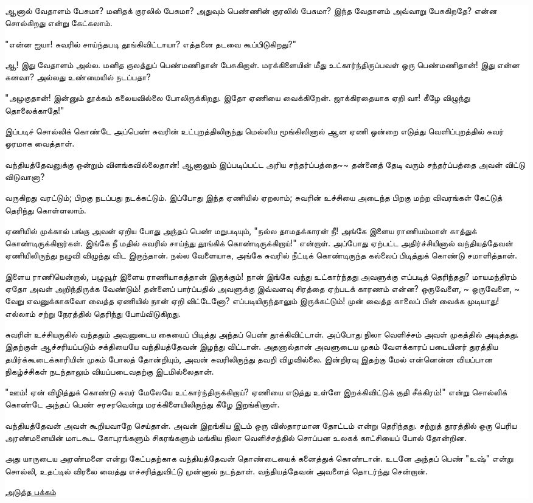 ஆனால் வேதாளம் பேசுமா? மனிதக் குரலில் பேசுமா? அதுவும் பெண்ணின் குரலில் பேசுமா? இந்த வேதாளம் அவ்வாறு பேசுகிறதே? என்ன சொல்கிறது என்று கேட்கலாம்.

"என்ன ஐயா! சுவரில் சாய்ந்தபடி தூங்கிவிட்டாயா? எத்தனை தடவை கூப்பிடுகிறது?"

ஆ! இது வேதாளம் அல்ல. மனித குலத்துப் பெண்மணிதான் பேசுகிறாள். மரக்கிளையின் மீது உட்கார்ந்திருப்பவள் ஒரு பெண்மணிதான்! இது என்ன கனவா? அல்லது உண்மையில் நடப்பதா?

"அழகுதான்! இன்னும் தூக்கம் கலையவில்லை போலிருக்கிறது. இதோ ஏணியை வைக்கிறேன். ஜாக்கிரதையாக ஏறி வா! கீழே விழுந்து தொலைக்காதே!"

இப்படிச் சொல்லிக் கொண்டே அப்பெண் சுவரின் உட்புறத்திலிருந்து மெல்லிய மூங்கிலினால் ஆன ஏணி ஒன்றை எடுத்து வெளிப்புறத்தில் சுவர் ஓரமாக வைத்தாள்.

வந்தியத்தேவனுக்கு ஒன்றும் விளங்கவில்லைதான்! ஆனாலும் இப்படிப்பட்ட அரிய சந்தர்ப்பத்தை~~ தன்னைத் தேடி வரும் சந்தர்ப்பத்தை அவன் விட்டு விடுவானா?

வருகிறது வரட்டும்; பிறகு நடப்பது நடக்கட்டும். இப்போது இந்த ஏணியில் ஏறலாம்; சுவரின் உச்சியை அடைந்த பிறகு மற்ற விவரங்கள் கேட்டுத் தெரிந்து கொள்ளலாம்.

ஏணியில் முக்கால் பங்கு அவன் ஏறிய போது அந்தப் பெண் மறுபடியும், "நல்ல தாமதக்காரன் நீ! அங்கே இளைய ராணியம்மாள் காத்துக் கொண்டிருக்கிறார்கள். இங்கே நீ மதில் சுவரில் சாய்ந்து தூங்கிக் கொண்டிருக்கிறாய்!" என்றாள். அப்போது ஏற்பட்ட அதிர்ச்சியினால் வந்தியத்தேவன் ஏணியிலிருந்து நழுவி விழுந்து விட இருந்தான். நல்ல வேளையாக, அங்கே சுவரில் நீட்டிக் கொண்டிருந்த கல்லைப் பிடித்துக் கொண்டு சமாளித்தான்.

இளைய ராணியென்றால், பழுவூர் இளைய ராணியாகத்தான் இருக்கும்! நான் இங்கே வந்து உட்கார்ந்தது அவளுக்கு எப்படித் தெரிந்தது? மாயமந்திரம் ஏதோ அவள் அறிந்திருக்க வேண்டும்! தன்னைப் பார்ப்பதில் அவளுக்கு இவ்வளவு சிரத்தை ஏற்படக் காரணம் என்ன? ஒருவேளை, ~ ஒருவேளை, ~ வேறு எவனுக்காகவோ வைத்த ஏணியில் நான் ஏறி விட்டேனோ? எப்படியிருந்தாலும் இருக்கட்டும்! முன் வைத்த காலைப் பின் வைக்க முடியாது! எல்லாம் சற்று நேரத்தில் தெரிந்து போய்விடுகிறது.

சுவரின் உச்சியருகில் வந்ததும் அவனுடைய கையைப் பிடித்து அந்தப் பெண் தூக்கிவிட்டாள். அப்போது நிலா வெளிச்சம் அவள் முகத்தில் அடித்தது. இதற்குள் ஆச்சரியப்படும் சக்தியையே வந்தியத்தேவன் இழந்து விட்டான். அதனால்தான் அவளுடைய முகம் வேளக்காரப் படையினர் துரத்திய தயிர்க்கூடைக்காரியின் முகம் போலத் தோன்றியும், அவன் சுவரிலிருந்து தவறி விழவில்லை. இன்றிரவு இதற்கு மேல் என்னென்ன வியப்பான நிகழ்ச்சிகள் நடந்தாலும் வியப்படைவதற்கு இடமில்லைதான்.

"ஊம்! ஏன் விழித்துக் கொண்டு சுவர் மேலேயே உட்கார்ந்திருக்கிறாய்? ஏணியை எடுத்து உள்ளே இறக்கிவிட்டுக் குதி சீக்கிரம்!" என்று சொல்லிக் கொண்டே அந்தப் பெண் சரசரவென்று மரக்கிளையிலிருந்து கீழே இறங்கினாள்.

வந்தியத்தேவன் அவள் கூறியவாறே செய்தான். அவன் இறங்கிய இடம் ஒரு விஸ்தாரமான தோட்டம் என்று தெரிந்தது. சற்றுத் தூரத்தில் ஒரு பெரிய அரண்மனையின் மாடகூட கோபுரங்களும் சிகரங்களும் மங்கிய நிலா வெளிச்சத்தில் சொப்பன உலகக் காட்சியைப் போல் தோன்றின.

அது யாருடைய அரண்மனை என்று கேட்பதற்காக வந்தியத்தேவன் தொண்டையைக் கனைத்துக் கொண்டான். உடனே அந்தப் பெண் "உஷ்" என்று சொல்லி, உதட்டில் விரலை வைத்து எச்சரித்துவிட்டு முன்னால் நடந்தாள். வந்தியத்தேவன் அவளைத் தொடர்ந்து சென்றான்.

[அடுத்த பக்கம்](ponniyin_selvan_41)